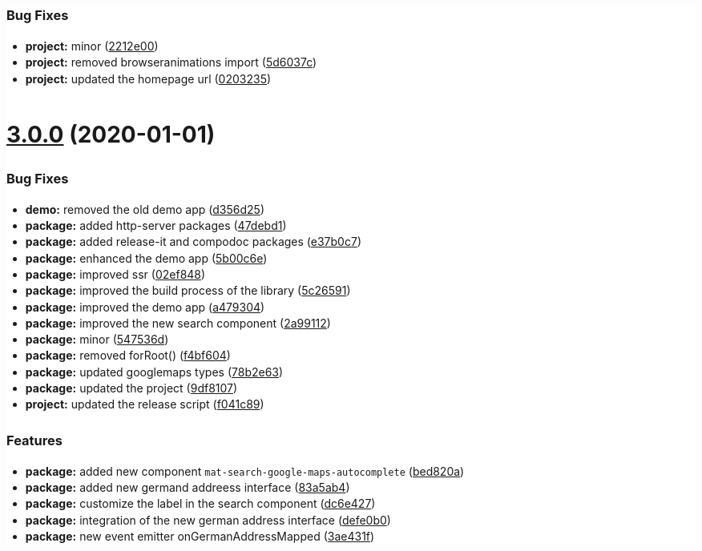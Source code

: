 
### Bug Fixes

* **project:** minor ([2212e00](https://github.com/angular-material-extensions/google-maps-autocomplete/commit/2212e00db9d50a9041039d59383b7bfab925addf))
* **project:** removed browseranimations import ([5d6037c](https://github.com/angular-material-extensions/google-maps-autocomplete/commit/5d6037c8a5e159cf701edc6a8e84111d02e5e83c))
* **project:** updated the homepage url ([0203235](https://github.com/angular-material-extensions/google-maps-autocomplete/commit/0203235743c165186617651ee96c06c43d6c4f37))

# [3.0.0](https://github.com/angular-material-extensions/google-maps-autocomplete/compare/v2.0.0...v3.0.0) (2020-01-01)


### Bug Fixes

* **demo:** removed the old demo app ([d356d25](https://github.com/angular-material-extensions/google-maps-autocomplete/commit/d356d254c2e941cdabb90b55277791b1ae70b69e))
* **package:** added http-server packages ([47debd1](https://github.com/angular-material-extensions/google-maps-autocomplete/commit/47debd15429c8d0f9a2e325a34347c57e48e5462))
* **package:** added release-it and compodoc packages ([e37b0c7](https://github.com/angular-material-extensions/google-maps-autocomplete/commit/e37b0c73cef475caa880cc4c497ed8af27f5e60e))
* **package:** enhanced the demo app ([5b00c6e](https://github.com/angular-material-extensions/google-maps-autocomplete/commit/5b00c6e312998a0938ac970b8ad4f8c686f454cd))
* **package:** improved ssr ([02ef848](https://github.com/angular-material-extensions/google-maps-autocomplete/commit/02ef8485d57c520d5c36d657d7402c1ab4aad7c5))
* **package:** improved the build process of the library ([5c26591](https://github.com/angular-material-extensions/google-maps-autocomplete/commit/5c265911f4f0db394619163e7888016af6e3d75d))
* **package:** improved the demo app ([a479304](https://github.com/angular-material-extensions/google-maps-autocomplete/commit/a47930444afa0db861904d9afe4c6766c2f9fafa))
* **package:** improved the new search component ([2a99112](https://github.com/angular-material-extensions/google-maps-autocomplete/commit/2a99112462eb2f7d63257d3e82b4525b2b3a511d))
* **package:** minor ([547536d](https://github.com/angular-material-extensions/google-maps-autocomplete/commit/547536d9fbe4587d831888936514dacba9245035))
* **package:** removed forRoot() ([f4bf604](https://github.com/angular-material-extensions/google-maps-autocomplete/commit/f4bf604f3eddca5aacecb4c494daa4e1d64cd4a3))
* **package:** updated googlemaps types ([78b2e63](https://github.com/angular-material-extensions/google-maps-autocomplete/commit/78b2e63ca9776317f3d849dd16dbcfad3163dec7))
* **package:** updated the project ([9df8107](https://github.com/angular-material-extensions/google-maps-autocomplete/commit/9df81075aeb8c94cb66db3bc99ee75b03df6a314))
* **project:** updated the release script ([f041c89](https://github.com/angular-material-extensions/google-maps-autocomplete/commit/f041c896d4dd5ac6d6b621613759ebbe24dc73ff))


### Features

* **package:** added new component `mat-search-google-maps-autocomplete` ([bed820a](https://github.com/angular-material-extensions/google-maps-autocomplete/commit/bed820ab09685e3e64d78af3b52ff0bebebf2d82))
* **package:** added new germand addreess interface ([83a5ab4](https://github.com/angular-material-extensions/google-maps-autocomplete/commit/83a5ab470e071ee07bc74b1393ebaca08bd5d24e))
* **package:** customize the label in the search component ([dc6e427](https://github.com/angular-material-extensions/google-maps-autocomplete/commit/dc6e4275b1f3321ab894386a0d214a722ad9ce57))
* **package:** integration of the new german address interface ([defe0b0](https://github.com/angular-material-extensions/google-maps-autocomplete/commit/defe0b02459f403f5151b1a60128a8ad53aea319))
* **package:** new event emitter onGermanAddressMapped ([3ae431f](https://github.com/angular-material-extensions/google-maps-autocomplete/commit/3ae431f270877a84f12522a9ceebc176362304de))
